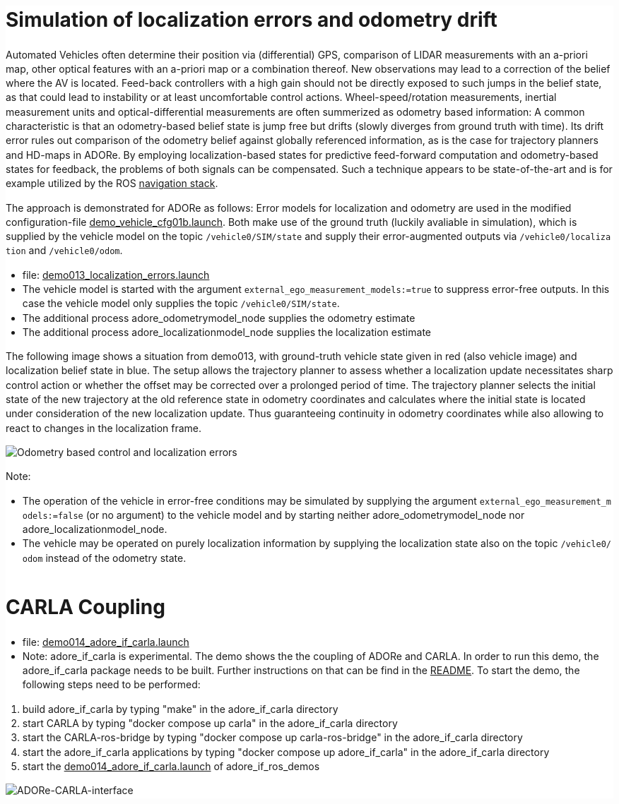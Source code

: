 
# Simulation of localization errors and odometry drift
Automated Vehicles often determine their position via (differential) GPS, comparison of LIDAR measurements with an a-priori map, other optical features with an a-priori map or a combination thereof. New observations may lead to a correction of the belief where the AV is located. Feed-back controllers with a high gain should not be directly exposed to such jumps in the belief state, as that could lead to instability or at least uncomfortable control actions. Wheel-speed/rotation measurements, inertial measurement units and optical-differential measurements are often summerized as odometry based information: A common characteristic is that an odometry-based belief state is jump free but drifts (slowly diverges from ground truth with time). Its drift error rules out comparison of the odometry belief against globally referenced information, as is the case for trajectory planners and HD-maps in ADORe.
By employing localization-based states for predictive feed-forward computation and odometry-based states for feedback, the problems of both signals can be compensated. Such a technique appears to be state-of-the-art and is for example utilized by the ROS [navigation stack](http://wiki.ros.org/navigation/Tutorials/RobotSetup).

The approach is demonstrated for ADORe as follows: Error models for localization and odometry are used in the modified configuration-file [demo_vehicle_cfg01b.launch](demo_vehicle_cfg01b.launch). Both make use of the ground truth (luckily avaliable in simulation), which is supplied by the vehicle model on the topic `/vehicle0/SIM/state` and supply their error-augmented outputs via `/vehicle0/localization` and `/vehicle0/odom`. 
- file: [demo013_localization_errors.launch](demo013_localization_errors.launch)
- The vehicle model is started with the argument `external_ego_measurement_models:=true` to suppress error-free outputs. In this case the vehicle model only supplies the topic `/vehicle0/SIM/state`.
- The additional process adore_odometrymodel_node supplies the odometry estimate
- The additional process adore_localizationmodel_node supplies the localization estimate

The following image shows a situation from demo013, with ground-truth vehicle state given in red (also vehicle image) and localization belief state in blue. The setup allows the trajectory planner to assess whether a localization update necessitates sharp control action or whether the offset may be corrected over a prolonged period of time. The trajectory planner selects the initial state of the new trajectory at the old reference state in odometry coordinates and calculates where the initial state is located under consideration of the new localization update. Thus guaranteeing continuity in odometry coordinates while also allowing to react to changes in the localization frame.

![Odometry based control and localization errors](https://github.com/DLR-TS/adore_support/blob/master/demos/demo013.png)

Note: 
- The operation of the vehicle in error-free conditions may be simulated by supplying the argument `external_ego_measurement_models:=false` (or no argument) to the vehicle model and by starting neither adore_odometrymodel_node nor adore_localizationmodel_node.
- The vehicle may be operated on purely localization information by supplying the localization state also on the topic `/vehicle0/odom` instead of the odometry state.

# CARLA Coupling
- file: [demo014_adore_if_carla.launch](demo014_adore_if_carla.launch)
- Note: adore_if_carla is experimental.
The demo shows the the coupling of ADORe and CARLA.
In order to run this demo, the adore_if_carla package needs to be built. Further instructions on that can be find in the [README](https://github.com/DLR-TS/adore_if_carla/blob/fix/control/README.md).
To start the demo, the following steps need to be performed:
1. build adore_if_carla by typing "make" in the adore_if_carla directory
2. start CARLA by typing "docker compose up carla" in the adore_if_carla directory
3. start the CARLA-ros-bridge by typing "docker compose up carla-ros-bridge" in the adore_if_carla directory
4. start the adore_if_carla applications by typing "docker compose up adore_if_carla" in the adore_if_carla directory
5. start the [demo014_adore_if_carla.launch](demo014_adore_if_carla.launch) of adore_if_ros_demos

![ADORe-CARLA-interface](https://github.com/DLR-TS/adore_support/blob/master/demos/demo014.png)
